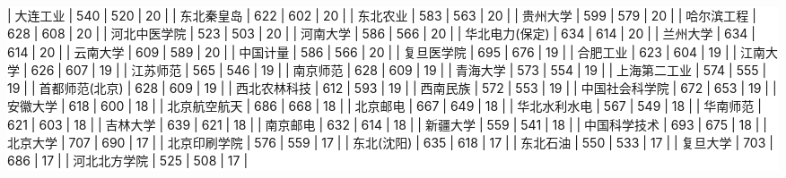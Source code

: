 | 大连工业             | 540  | 520  | 20   |
| 东北秦皇岛           | 622  | 602  | 20   |
| 东北农业             | 583  | 563  | 20   |
| 贵州大学             | 599  | 579  | 20   |
| 哈尔滨工程           | 628  | 608  | 20   |
| 河北中医学院         | 523  | 503  | 20   |
| 河南大学             | 586  | 566  | 20   |
| 华北电力(保定)       | 634  | 614  | 20   |
| 兰州大学             | 634  | 614  | 20   |
| 云南大学             | 609  | 589  | 20   |
| 中国计量             | 586  | 566  | 20   |
| 复旦医学院           | 695  | 676  | 19   |
| 合肥工业             | 623  | 604  | 19   |
| 江南大学             | 626  | 607  | 19   |
| 江苏师范             | 565  | 546  | 19   |
| 南京师范             | 628  | 609  | 19   |
| 青海大学             | 573  | 554  | 19   |
| 上海第二工业         | 574  | 555  | 19   |
| 首都师范(北京)       | 628  | 609  | 19   |
| 西北农林科技         | 612  | 593  | 19   |
| 西南民族             | 572  | 553  | 19   |
| 中国社会科学院       | 672  | 653  | 19   |
| 安徽大学             | 618  | 600  | 18   |
| 北京航空航天         | 686  | 668  | 18   |
| 北京邮电             | 667  | 649  | 18   |
| 华北水利水电         | 567  | 549  | 18   |
| 华南师范             | 621  | 603  | 18   |
| 吉林大学             | 639  | 621  | 18   |
| 南京邮电             | 632  | 614  | 18   |
| 新疆大学             | 559  | 541  | 18   |
| 中国科学技术         | 693  | 675  | 18   |
| 北京大学             | 707  | 690  | 17   |
| 北京印刷学院         | 576  | 559  | 17   |
| 东北(沈阳)           | 635  | 618  | 17   |
| 东北石油             | 550  | 533  | 17   |
| 复旦大学             | 703  | 686  | 17   |
| 河北北方学院         | 525  | 508  | 17   |